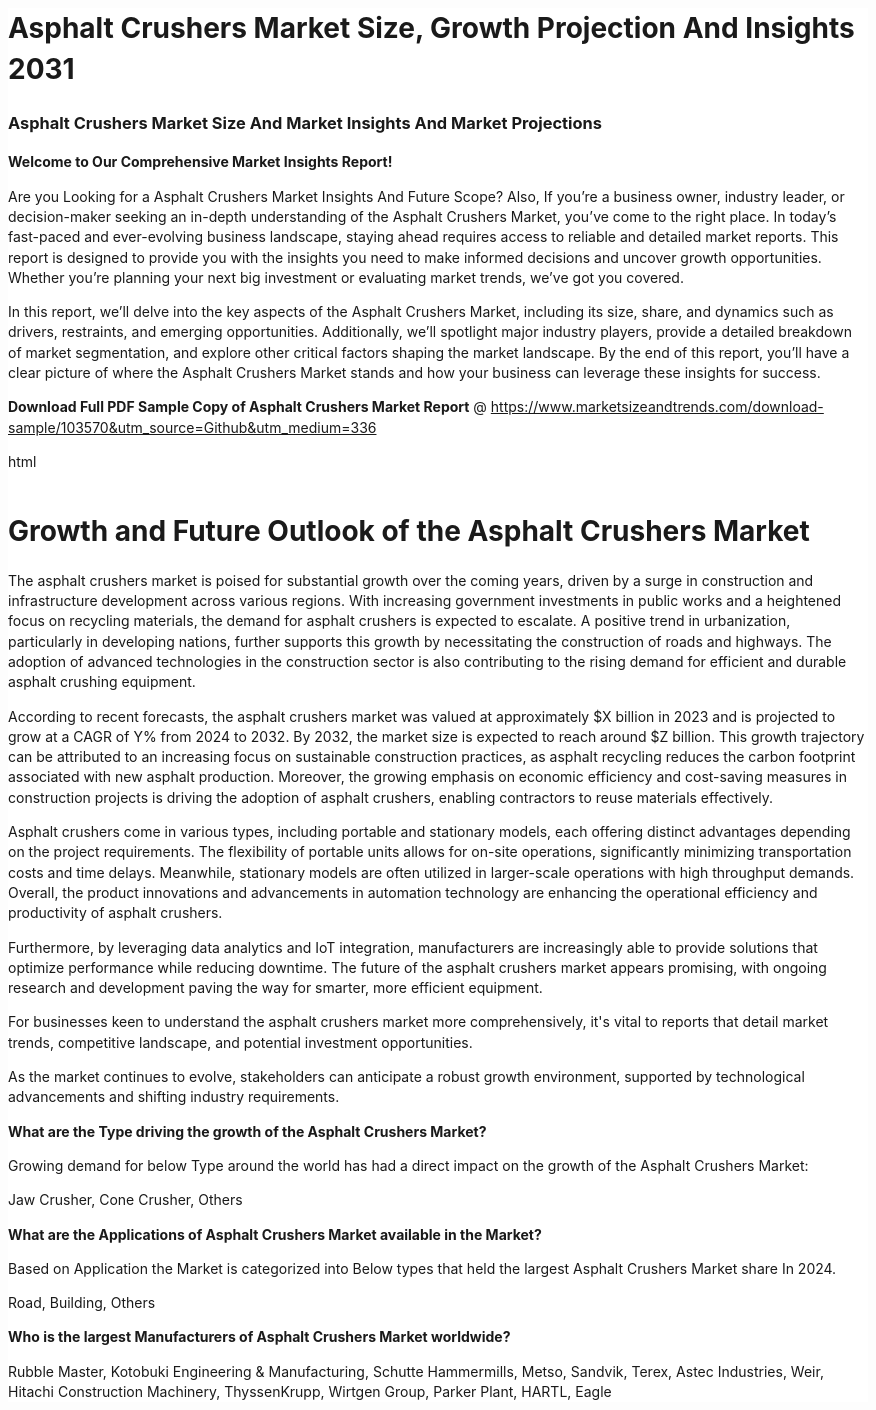<h1> Asphalt Crushers Market Size, Growth Projection And Insights 2031</h1><div class="" data-test-id=""><h3><span class="">Asphalt Crushers Market Size And Market Insights And Market Projections</span></h3></div><div class="" data-test-id=""><p><strong>Welcome to Our Comprehensive Market Insights Report!</strong></p><p>Are you Looking for a Asphalt Crushers Market Insights And Future Scope? Also, If you&rsquo;re a business owner, industry leader, or decision-maker seeking an in-depth understanding of the Asphalt Crushers Market, you&rsquo;ve come to the right place. In today&rsquo;s fast-paced and ever-evolving business landscape, staying ahead requires access to reliable and detailed market reports. This report is designed to provide you with the insights you need to make informed decisions and uncover growth opportunities. Whether you&rsquo;re planning your next big investment or evaluating market trends, we&rsquo;ve got you covered.</p><p>In this report, we&rsquo;ll delve into the key aspects of the Asphalt Crushers Market, including its size, share, and dynamics such as drivers, restraints, and emerging opportunities. Additionally, we&rsquo;ll spotlight major industry players, provide a detailed breakdown of market segmentation, and explore other critical factors shaping the market landscape. By the end of this report, you&rsquo;ll have a clear picture of where the Asphalt Crushers Market stands and how your business can leverage these insights for success.</p><p><strong>Download Full PDF Sample Copy of Asphalt Crushers Market Report</strong> @ <a href="https://www.marketsizeandtrends.com/download-sample/103570&utm_source=Github&utm_medium=336" target="_blank">https://www.marketsizeandtrends.com/download-sample/103570&utm_source=Github&utm_medium=336</a></p></div><div class="" data-test-id=""><p><span class="">html<!DOCTYPE html><html lang="en"><head>    <meta charset="UTF-8">    <meta name="viewport" content="width=device-width, initial-scale=1.0">    <title>Asphalt Crushers Market Growth and Future Outlook</title></head><body>    <h1>Growth and Future Outlook of the Asphalt Crushers Market</h1>        <p>The asphalt crushers market is poised for substantial growth over the coming years, driven by a surge in construction and infrastructure development across various regions. With increasing government investments in public works and a heightened focus on recycling materials, the demand for asphalt crushers is expected to escalate. A positive trend in urbanization, particularly in developing nations, further supports this growth by necessitating the construction of roads and highways. The adoption of advanced technologies in the construction sector is also contributing to the rising demand for efficient and durable asphalt crushing equipment.</p>        <p>According to recent forecasts, the asphalt crushers market was valued at approximately $X billion in 2023 and is projected to grow at a CAGR of Y% from 2024 to 2032. By 2032, the market size is expected to reach around $Z billion. This growth trajectory can be attributed to an increasing focus on sustainable construction practices, as asphalt recycling reduces the carbon footprint associated with new asphalt production. Moreover, the growing emphasis on economic efficiency and cost-saving measures in construction projects is driving the adoption of asphalt crushers, enabling contractors to reuse materials effectively.</p>        <p>Asphalt crushers come in various types, including portable and stationary models, each offering distinct advantages depending on the project requirements. The flexibility of portable units allows for on-site operations, significantly minimizing transportation costs and time delays. Meanwhile, stationary models are often utilized in larger-scale operations with high throughput demands. Overall, the product innovations and advancements in automation technology are enhancing the operational efficiency and productivity of asphalt crushers.</p>        <p>Furthermore, by leveraging data analytics and IoT integration, manufacturers are increasingly able to provide solutions that optimize performance while reducing downtime. The future of the asphalt crushers market appears promising, with ongoing research and development paving the way for smarter, more efficient equipment.</p>        <p>For businesses keen to understand the asphalt crushers market more comprehensively, it's vital to <a href="#"></a> reports that detail market trends, competitive landscape, and potential investment opportunities.</p>    <p>As the market continues to evolve, stakeholders can anticipate a robust growth environment, supported by technological advancements and shifting industry requirements.</p></body></html></span></p><p><strong><span class="">What are the&nbsp;Type driving the growth of the Asphalt Crushers Market?</span></strong></p></div><div class="" data-test-id=""><p><span class="">Growing demand for below Type around the world has had a direct impact on the growth of the Asphalt Crushers Market:</span></p></div><div class="" data-test-id=""><p>Jaw Crusher, Cone Crusher, Others</p><p><span class=""><strong>What are the&nbsp;Applications&nbsp;of Asphalt Crushers Market available in the Market?</strong></span></p></div><div class="" data-test-id=""><p><span class="">Based on Application the Market is categorized into Below types that held the largest Asphalt Crushers Market share In 2024.</span></p></div><div class="" data-test-id=""><p><span class="">Road, Building, Others</span></p><p><span class=""><strong>Who is the largest Manufacturers of Asphalt Crushers Market worldwide?</strong></span></p></div><div class="" data-test-id=""><p><span class="">Rubble Master, Kotobuki Engineering & Manufacturing, Schutte Hammermills, Metso, Sandvik, Terex, Astec Industries, Weir, Hitachi Construction Machinery, ThyssenKrupp, Wirtgen Group, Parker Plant, HARTL, Eagle